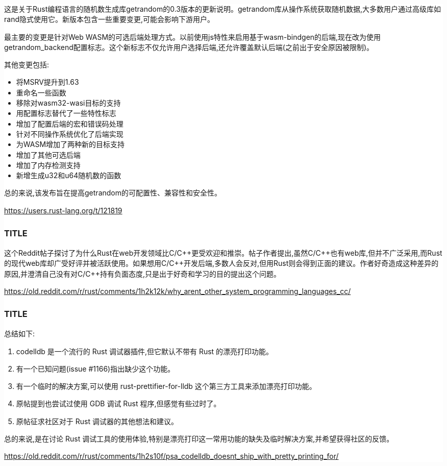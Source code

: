 这是关于Rust编程语言的随机数生成库getrandom的0.3版本的更新说明。getrandom库从操作系统获取随机数据,大多数用户通过高级库如rand隐式使用它。新版本包含一些重要变更,可能会影响下游用户。

最主要的变更是针对Web WASM的可选后端处理方式。以前使用js特性来启用基于wasm-bindgen的后端,现在改为使用getrandom_backend配置标志。这个新标志不仅允许用户选择后端,还允许覆盖默认后端(之前出于安全原因被限制)。

其他变更包括:
- 将MSRV提升到1.63
- 重命名一些函数
- 移除对wasm32-wasi目标的支持
- 用配置标志替代了一些特性标志
- 增加了配置后端的宏和错误码处理
- 针对不同操作系统优化了后端实现
- 为WASM增加了两种新的目标支持
- 增加了其他可选后端
- 增加了内存检测支持
- 新增生成u32和u64随机数的函数

总的来说,该发布旨在提高getrandom的可配置性、兼容性和安全性。

[
https://users.rust-lang.org/t/121819
](
https://users.rust-lang.org/t/121819
)
    


### TITLE

这个Reddit帖子探讨了为什么Rust在web开发领域比C/C++更受欢迎和推崇。帖子作者提出,虽然C/C++也有web库,但并不广泛采用,而Rust的现代web库却广受好评并被活跃使用。如果想用C/C++开发后端,多数人会反对,但用Rust则会得到正面的建议。作者好奇造成这种差异的原因,并澄清自己没有对C/C++持有负面态度,只是出于好奇和学习的目的提出这个问题。

[
https://old.reddit.com/r/rust/comments/1h2k12k/why_arent_other_system_programming_languages_cc/
](
https://old.reddit.com/r/rust/comments/1h2k12k/why_arent_other_system_programming_languages_cc/
)
    


### TITLE

总结如下:

1. codelldb 是一个流行的 Rust 调试器插件,但它默认不带有 Rust 的漂亮打印功能。

2. 有一个已知问题(issue #1166)指出缺少这个功能。

3. 有一个临时的解决方案,可以使用 rust-prettifier-for-lldb 这个第三方工具来添加漂亮打印功能。

4. 原帖提到也尝试过使用 GDB 调试 Rust 程序,但感觉有些过时了。

5. 原帖征求社区对于 Rust 调试器的其他想法和建议。

总的来说,是在讨论 Rust 调试工具的使用体验,特别是漂亮打印这一常用功能的缺失及临时解决方案,并希望获得社区的反馈。

[
https://old.reddit.com/r/rust/comments/1h2s10f/psa_codelldb_doesnt_ship_with_pretty_printing_for/
](
https://old.reddit.com/r/rust/comments/1h2s10f/psa_codelldb_doesnt_ship_with_pretty_printing_for/
)
    
